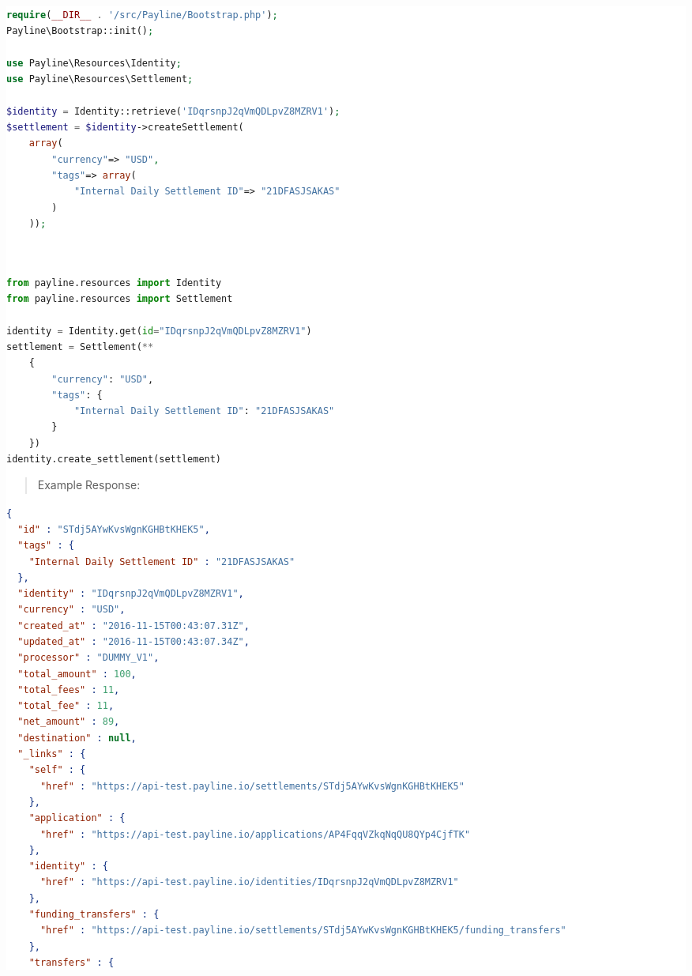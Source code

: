 ```php
require(__DIR__ . '/src/Payline/Bootstrap.php');
Payline\Bootstrap::init();

use Payline\Resources\Identity;
use Payline\Resources\Settlement;

$identity = Identity::retrieve('IDqrsnpJ2qVmQDLpvZ8MZRV1');
$settlement = $identity->createSettlement(
	array(
	    "currency"=> "USD", 
	    "tags"=> array(
	        "Internal Daily Settlement ID"=> "21DFASJSAKAS"
	    )
	));

```
```python


from payline.resources import Identity
from payline.resources import Settlement

identity = Identity.get(id="IDqrsnpJ2qVmQDLpvZ8MZRV1")
settlement = Settlement(**
	{
	    "currency": "USD", 
	    "tags": {
	        "Internal Daily Settlement ID": "21DFASJSAKAS"
	    }
	})
identity.create_settlement(settlement)
```
> Example Response:

```json
{
  "id" : "STdj5AYwKvsWgnKGHBtKHEK5",
  "tags" : {
    "Internal Daily Settlement ID" : "21DFASJSAKAS"
  },
  "identity" : "IDqrsnpJ2qVmQDLpvZ8MZRV1",
  "currency" : "USD",
  "created_at" : "2016-11-15T00:43:07.31Z",
  "updated_at" : "2016-11-15T00:43:07.34Z",
  "processor" : "DUMMY_V1",
  "total_amount" : 100,
  "total_fees" : 11,
  "total_fee" : 11,
  "net_amount" : 89,
  "destination" : null,
  "_links" : {
    "self" : {
      "href" : "https://api-test.payline.io/settlements/STdj5AYwKvsWgnKGHBtKHEK5"
    },
    "application" : {
      "href" : "https://api-test.payline.io/applications/AP4FqqVZkqNqQU8QYp4CjfTK"
    },
    "identity" : {
      "href" : "https://api-test.payline.io/identities/IDqrsnpJ2qVmQDLpvZ8MZRV1"
    },
    "funding_transfers" : {
      "href" : "https://api-test.payline.io/settlements/STdj5AYwKvsWgnKGHBtKHEK5/funding_transfers"
    },
    "transfers" : {
```